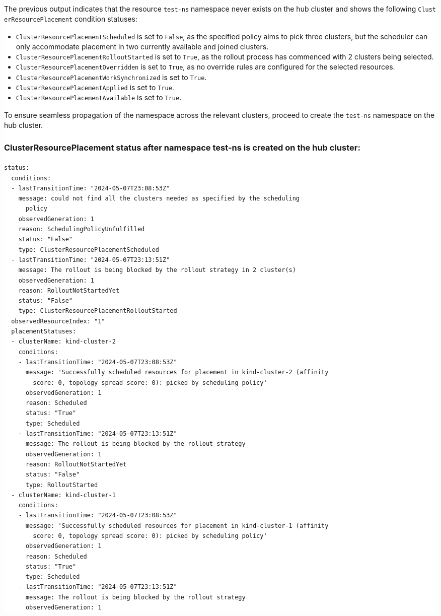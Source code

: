 The previous output indicates that the resource `test-ns` namespace never exists on the hub cluster and shows the following `ClusterResourcePlacement` condition statuses:
- `ClusterResourcePlacementScheduled` is set to `False`, as the specified policy aims to pick three clusters, but the scheduler can only accommodate placement in two currently available and joined clusters.
- `ClusterResourcePlacementRolloutStarted` is set to `True`, as the rollout process has commenced with 2 clusters being selected.
- `ClusterResourcePlacementOverridden` is set to `True`, as no override rules are configured for the selected resources.
- `ClusterResourcePlacementWorkSynchronized` is set to `True`.
- `ClusterResourcePlacementApplied` is set to `True`.
- `ClusterResourcePlacementAvailable` is set to `True`.


To ensure seamless propagation of the namespace across the relevant clusters, proceed to create the `test-ns` namespace on the hub cluster.

### ClusterResourcePlacement status after namespace test-ns is created on the hub cluster:
```
status:
  conditions:
  - lastTransitionTime: "2024-05-07T23:08:53Z"
    message: could not find all the clusters needed as specified by the scheduling
      policy
    observedGeneration: 1
    reason: SchedulingPolicyUnfulfilled
    status: "False"
    type: ClusterResourcePlacementScheduled
  - lastTransitionTime: "2024-05-07T23:13:51Z"
    message: The rollout is being blocked by the rollout strategy in 2 cluster(s)
    observedGeneration: 1
    reason: RolloutNotStartedYet
    status: "False"
    type: ClusterResourcePlacementRolloutStarted
  observedResourceIndex: "1"
  placementStatuses:
  - clusterName: kind-cluster-2
    conditions:
    - lastTransitionTime: "2024-05-07T23:08:53Z"
      message: 'Successfully scheduled resources for placement in kind-cluster-2 (affinity
        score: 0, topology spread score: 0): picked by scheduling policy'
      observedGeneration: 1
      reason: Scheduled
      status: "True"
      type: Scheduled
    - lastTransitionTime: "2024-05-07T23:13:51Z"
      message: The rollout is being blocked by the rollout strategy
      observedGeneration: 1
      reason: RolloutNotStartedYet
      status: "False"
      type: RolloutStarted
  - clusterName: kind-cluster-1
    conditions:
    - lastTransitionTime: "2024-05-07T23:08:53Z"
      message: 'Successfully scheduled resources for placement in kind-cluster-1 (affinity
        score: 0, topology spread score: 0): picked by scheduling policy'
      observedGeneration: 1
      reason: Scheduled
      status: "True"
      type: Scheduled
    - lastTransitionTime: "2024-05-07T23:13:51Z"
      message: The rollout is being blocked by the rollout strategy
      observedGeneration: 1
```